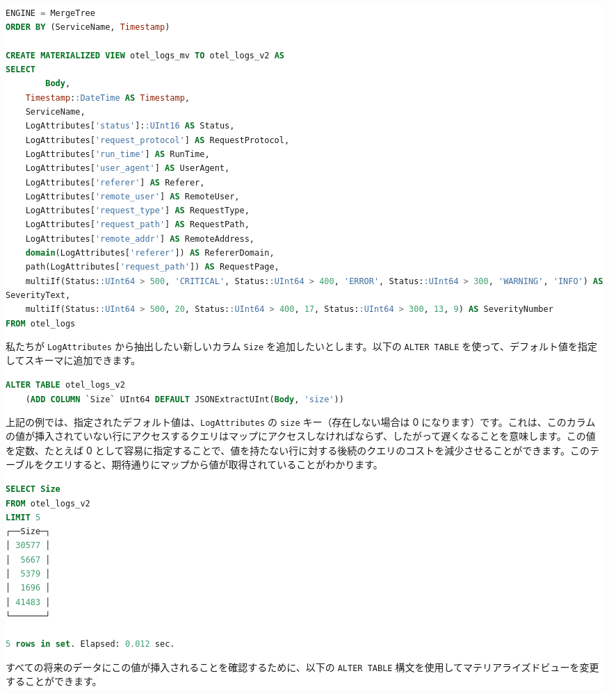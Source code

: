 ```sql
ENGINE = MergeTree
ORDER BY (ServiceName, Timestamp)

CREATE MATERIALIZED VIEW otel_logs_mv TO otel_logs_v2 AS
SELECT
        Body, 
	Timestamp::DateTime AS Timestamp,
	ServiceName,
	LogAttributes['status']::UInt16 AS Status,
	LogAttributes['request_protocol'] AS RequestProtocol,
	LogAttributes['run_time'] AS RunTime,
	LogAttributes['user_agent'] AS UserAgent,
	LogAttributes['referer'] AS Referer,
	LogAttributes['remote_user'] AS RemoteUser,
	LogAttributes['request_type'] AS RequestType,
	LogAttributes['request_path'] AS RequestPath,
	LogAttributes['remote_addr'] AS RemoteAddress,
	domain(LogAttributes['referer']) AS RefererDomain,
	path(LogAttributes['request_path']) AS RequestPage,
	multiIf(Status::UInt64 > 500, 'CRITICAL', Status::UInt64 > 400, 'ERROR', Status::UInt64 > 300, 'WARNING', 'INFO') AS SeverityText,
	multiIf(Status::UInt64 > 500, 20, Status::UInt64 > 400, 17, Status::UInt64 > 300, 13, 9) AS SeverityNumber
FROM otel_logs
```

私たちが `LogAttributes` から抽出したい新しいカラム `Size` を追加したいとします。以下の `ALTER TABLE` を使って、デフォルト値を指定してスキーマに追加できます。

```sql
ALTER TABLE otel_logs_v2
	(ADD COLUMN `Size` UInt64 DEFAULT JSONExtractUInt(Body, 'size'))
```

上記の例では、指定されたデフォルト値は、`LogAttributes` の `size` キー（存在しない場合は 0 になります）です。これは、このカラムの値が挿入されていない行にアクセスするクエリはマップにアクセスしなければならず、したがって遅くなることを意味します。この値を定数、たとえば 0 として容易に指定することで、値を持たない行に対する後続のクエリのコストを減少させることができます。このテーブルをクエリすると、期待通りにマップから値が取得されていることがわかります。

```sql
SELECT Size
FROM otel_logs_v2
LIMIT 5
┌──Size─┐
│ 30577 │
│  5667 │
│  5379 │
│  1696 │
│ 41483 │
└───────┘

5 rows in set. Elapsed: 0.012 sec.
```

すべての将来のデータにこの値が挿入されることを確認するために、以下の `ALTER TABLE` 構文を使用してマテリアライズドビューを変更することができます。
